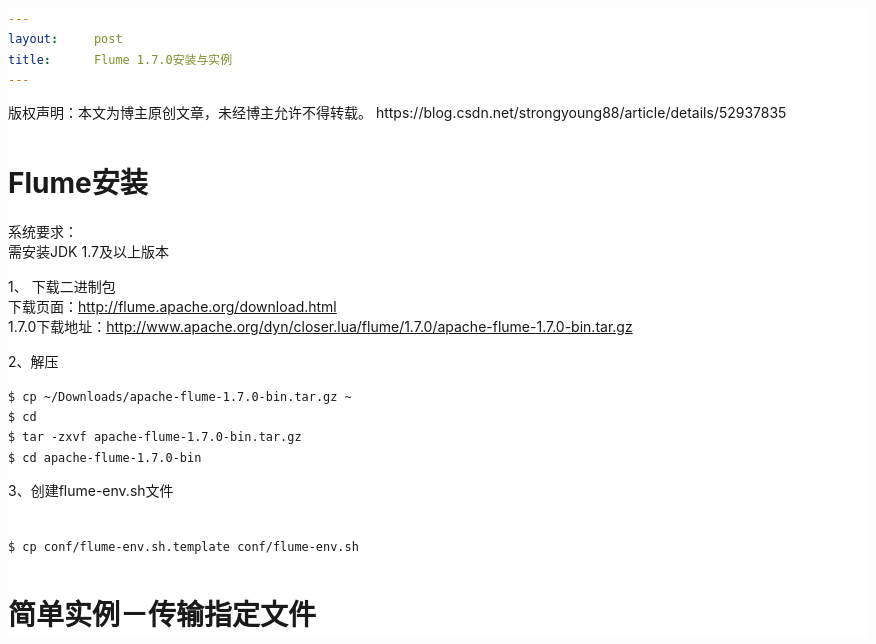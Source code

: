 ```yaml
---
layout:     post
title:      Flume 1.7.0安装与实例
---
```

<div id="article_content" class="article_content clearfix csdn-tracking-statistics" data-pid="blog" data-mod="popu_307" data-dsm="post">
								<div class="article-copyright">
					版权声明：本文为博主原创文章，未经博主允许不得转载。					https://blog.csdn.net/strongyoung88/article/details/52937835				</div>
								            <div id="content_views" class="markdown_views prism-atom-one-dark">
							<!-- flowchart 箭头图标 勿删 -->
							<svg xmlns="http://www.w3.org/2000/svg" style="display: none;"><path stroke-linecap="round" d="M5,0 0,2.5 5,5z" id="raphael-marker-block" style="-webkit-tap-highlight-color: rgba(0, 0, 0, 0);"></path></svg>
							<h1 id="flume安装">Flume安装</h1>

<p>系统要求： <br>
需安装JDK 1.7及以上版本</p>

<p>1、 下载二进制包 <br>
    下载页面：<a href="http://flume.apache.org/download.html" rel="nofollow">http://flume.apache.org/download.html</a> <br>
    1.7.0下载地址：<a href="http://www.apache.org/dyn/closer.lua/flume/1.7.0/apache-flume-1.7.0-bin.tar.gz" rel="nofollow">http://www.apache.org/dyn/closer.lua/flume/1.7.0/apache-flume-1.7.0-bin.tar.gz</a></p>

<p>2、解压</p>



<pre class="prettyprint"><code class=" hljs lasso">$ cp ~/Downloads/apache<span class="hljs-attribute">-flume</span><span class="hljs-subst">-</span><span class="hljs-number">1.7</span><span class="hljs-number">.0</span><span class="hljs-attribute">-bin</span><span class="hljs-built_in">.</span>tar<span class="hljs-built_in">.</span>gz ~
$ cd 
$ tar <span class="hljs-attribute">-zxvf</span> apache<span class="hljs-attribute">-flume</span><span class="hljs-subst">-</span><span class="hljs-number">1.7</span><span class="hljs-number">.0</span><span class="hljs-attribute">-bin</span><span class="hljs-built_in">.</span>tar<span class="hljs-built_in">.</span>gz
$ cd apache<span class="hljs-attribute">-flume</span><span class="hljs-subst">-</span><span class="hljs-number">1.7</span><span class="hljs-number">.0</span><span class="hljs-attribute">-bin</span></code></pre>

<p>3、创建flume-env.sh文件</p>



<pre class="prettyprint"><code class=" hljs avrasm">
$ <span class="hljs-keyword">cp</span> conf/flume-env<span class="hljs-preprocessor">.sh</span><span class="hljs-preprocessor">.template</span> conf/flume-env<span class="hljs-preprocessor">.sh</span></code></pre>



<h1 id="简单实例传输指定文件">简单实例－传输指定文件</h1>
